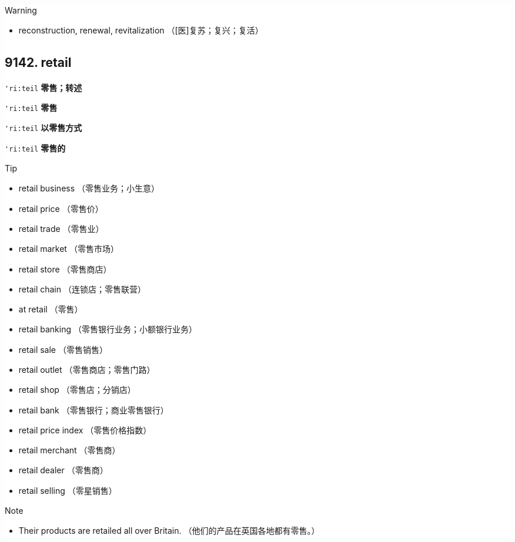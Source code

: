 > [!WARNING]
>
> - reconstruction, renewal, revitalization （[医]复苏；复兴；复活）
>

## 9142. retail

`'ri:teil`  **零售；转述**

`'ri:teil`  **零售**

`'ri:teil`  **以零售方式**

`'ri:teil`  **零售的**

> [!TIP]
>
> - retail business （零售业务；小生意）
>
> - retail price （零售价）
>
> - retail trade （零售业）
>
> - retail market （零售市场）
>
> - retail store （零售商店）
>
> - retail chain （连锁店；零售联营）
>
> - at retail （零售）
>
> - retail banking （零售银行业务；小额银行业务）
>
> - retail sale （零售销售）
>
> - retail outlet （零售商店；零售门路）
>
> - retail shop （零售店；分销店）
>
> - retail bank （零售银行；商业零售银行）
>
> - retail price index （零售价格指数）
>
> - retail merchant （零售商）
>
> - retail dealer （零售商）
>
> - retail selling （零星销售）
>

> [!NOTE]
>
> - Their products are retailed all over Britain. （他们的产品在英国各地都有零售。）
>
